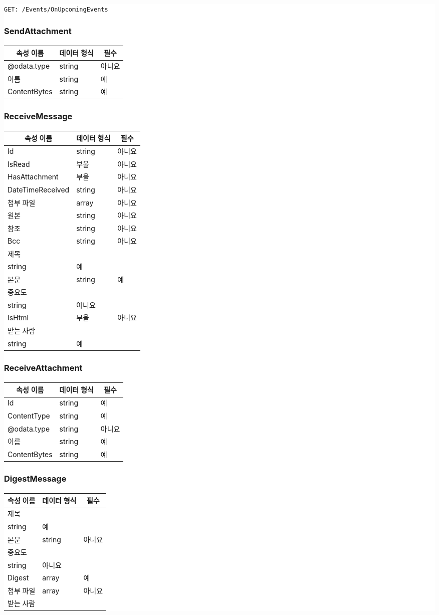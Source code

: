 ```GET: /Events/OnUpcomingEvents```


### SendAttachment


| 속성 이름 | 데이터 형식 | 필수 |
|---|---|---|
|@odata.type|string|아니요 |
|이름|string|예 |
|ContentBytes|string|예 |



### ReceiveMessage


| 속성 이름 | 데이터 형식 | 필수 |
|---|---|---|
|Id|string|아니요 |
|IsRead|부울|아니요 |
|HasAttachment|부울|아니요 |
|DateTimeReceived|string|아니요 |
|첨부 파일|array|아니요 |
|원본|string|아니요 |
|참조|string|아니요 |
|Bcc|string|아니요 |
|제목  
|string|예 |
|본문|string|예 |
|중요도  
|string|아니요 |
|IsHtml|부울|아니요 |
|받는 사람  
|string|예 |



### ReceiveAttachment


| 속성 이름 | 데이터 형식 | 필수 |
|---|---|---|
|Id|string|예 |
|ContentType|string|예 |
|@odata.type|string|아니요 |
|이름|string|예 |
|ContentBytes|string|예 |



### DigestMessage


| 속성 이름 | 데이터 형식 | 필수 |
|---|---|---|
|제목  
|string|예 |
|본문|string|아니요 |
|중요도  
|string|아니요 |
|Digest|array|예 |
|첨부 파일|array|아니요 |
|받는 사람  
```